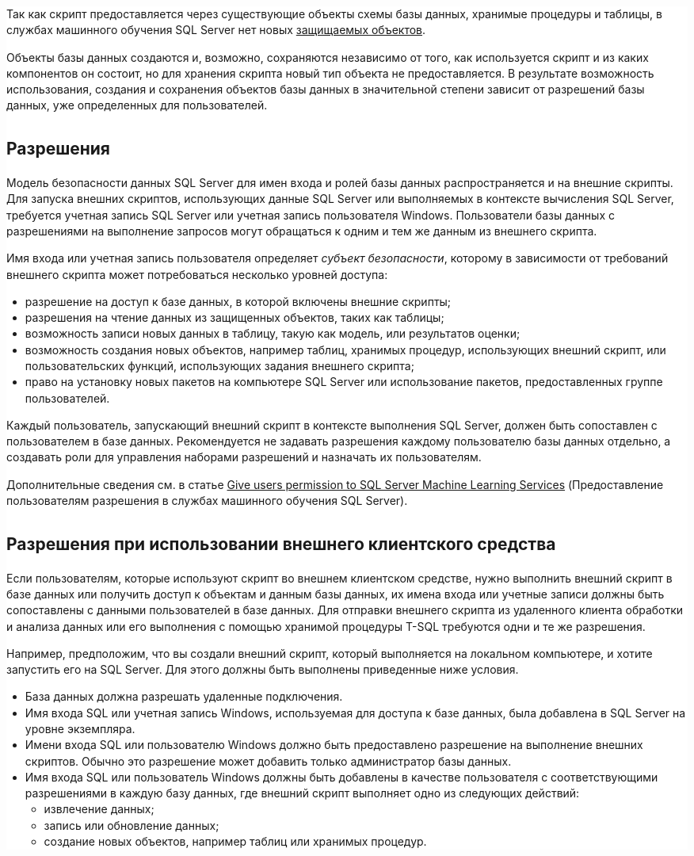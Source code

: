 Так как скрипт предоставляется через существующие объекты схемы базы данных, хранимые процедуры и таблицы, в службах машинного обучения SQL Server нет новых [защищаемых объектов](../../relational-databases/security/securables.md).

Объекты базы данных создаются и, возможно, сохраняются независимо от того, как используется скрипт и из каких компонентов он состоит, но для хранения скрипта новый тип объекта не предоставляется. В результате возможность использования, создания и сохранения объектов базы данных в значительной степени зависит от разрешений базы данных, уже определенных для пользователей.

<a name="permissions"></a>

## <a name="permissions"></a>Разрешения

Модель безопасности данных SQL Server для имен входа и ролей базы данных распространяется и на внешние скрипты. Для запуска внешних скриптов, использующих данные SQL Server или выполняемых в контексте вычисления SQL Server, требуется учетная запись SQL Server или учетная запись пользователя Windows. Пользователи базы данных с разрешениями на выполнение запросов могут обращаться к одним и тем же данным из внешнего скрипта.

Имя входа или учетная запись пользователя определяет *субъект безопасности*, которому в зависимости от требований внешнего скрипта может потребоваться несколько уровней доступа:

+ разрешение на доступ к базе данных, в которой включены внешние скрипты;
+ разрешения на чтение данных из защищенных объектов, таких как таблицы;
+ возможность записи новых данных в таблицу, такую как модель, или результатов оценки;
+ возможность создания новых объектов, например таблиц, хранимых процедур, использующих внешний скрипт, или пользовательских функций, использующих задания внешнего скрипта;
+ право на установку новых пакетов на компьютере SQL Server или использование пакетов, предоставленных группе пользователей.

Каждый пользователь, запускающий внешний скрипт в контексте выполнения SQL Server, должен быть сопоставлен с пользователем в базе данных. Рекомендуется не задавать разрешения каждому пользователю базы данных отдельно, а создавать роли для управления наборами разрешений и назначать их пользователям.

Дополнительные сведения см. в статье [Give users permission to SQL Server Machine Learning Services](../../machine-learning/security/user-permission.md) (Предоставление пользователям разрешения в службах машинного обучения SQL Server).

## <a name="permissions-when-using-an-external-client-tool"></a>Разрешения при использовании внешнего клиентского средства

Если пользователям, которые используют скрипт во внешнем клиентском средстве, нужно выполнить внешний скрипт в базе данных или получить доступ к объектам и данным базы данных, их имена входа или учетные записи должны быть сопоставлены с данными пользователей в базе данных. Для отправки внешнего скрипта из удаленного клиента обработки и анализа данных или его выполнения с помощью хранимой процедуры T-SQL требуются одни и те же разрешения.

Например, предположим, что вы создали внешний скрипт, который выполняется на локальном компьютере, и хотите запустить его на SQL Server. Для этого должны быть выполнены приведенные ниже условия.

+ База данных должна разрешать удаленные подключения.
+ Имя входа SQL или учетная запись Windows, используемая для доступа к базе данных, была добавлена в SQL Server на уровне экземпляра.
+ Имени входа SQL или пользователю Windows должно быть предоставлено разрешение на выполнение внешних скриптов. Обычно это разрешение может добавить только администратор базы данных.
+ Имя входа SQL или пользователь Windows должны быть добавлены в качестве пользователя с соответствующими разрешениями в каждую базу данных, где внешний скрипт выполняет одно из следующих действий:
  + извлечение данных;
  + запись или обновление данных;
  + создание новых объектов, например таблиц или хранимых процедур.
